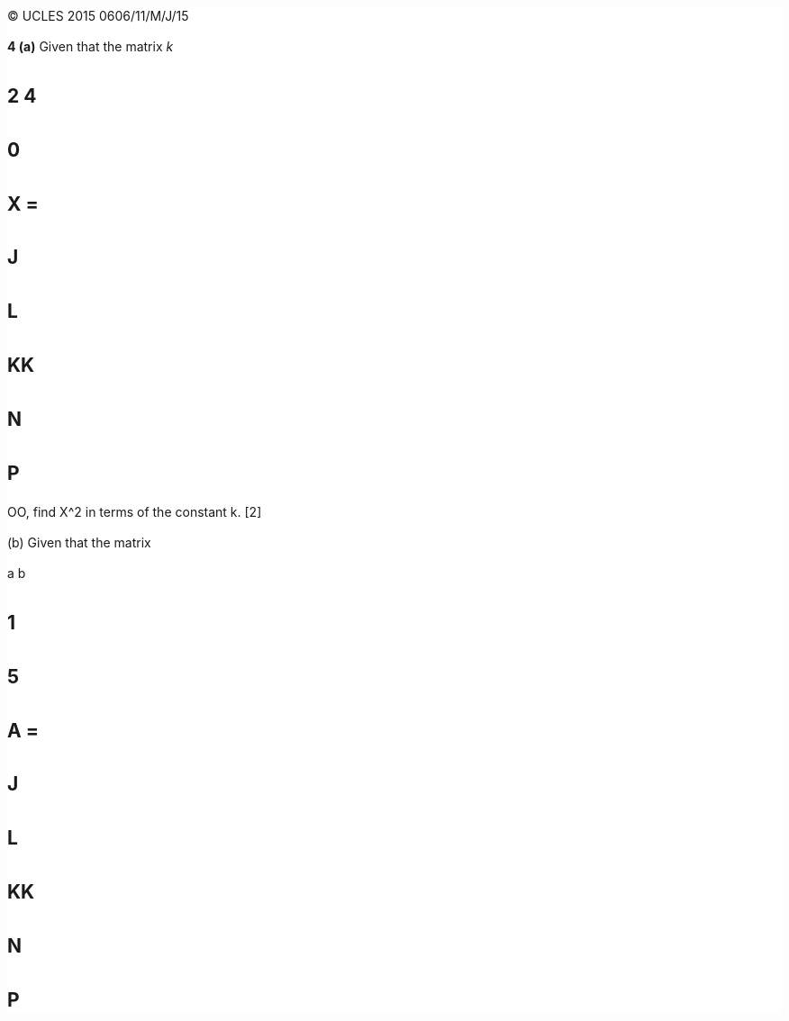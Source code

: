 
© UCLES 2015 0606/11/M/J/15 

**4 (a)** Given that the matrix _k_ 

## 2 4 

## 0 

## X = 

## J 

## L 

## KK 

## N 

## P 

 OO, find X^2 in terms of the constant k. [2] 

 (b) Given that the matrix 

 a b 

## 1 

## 5 

## A = 

## J 

## L 

## KK 

## N 

## P 
